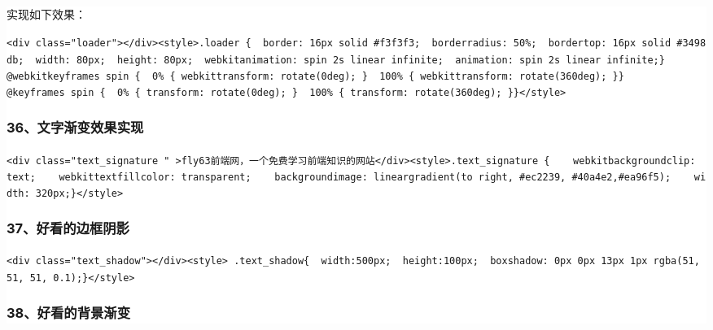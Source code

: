 实现如下效果：

 

 

 

 

 

 

 

 

 

 

 


```
<div class="loader"></div><style>.loader {  border: 16px solid #f3f3f3;  borderradius: 50%;  bordertop: 16px solid #3498db;  width: 80px;  height: 80px;  webkitanimation: spin 2s linear infinite;  animation: spin 2s linear infinite;}
@webkitkeyframes spin {  0% { webkittransform: rotate(0deg); }  100% { webkittransform: rotate(360deg); }}
@keyframes spin {  0% { transform: rotate(0deg); }  100% { transform: rotate(360deg); }}</style>
```

### **36、文字渐变效果实现**

 

 

 

 

 

```
<div class="text_signature " >fly63前端网，一个免费学习前端知识的网站</div><style>.text_signature {    webkitbackgroundclip: text;    webkittextfillcolor: transparent;    backgroundimage: lineargradient(to right, #ec2239, #40a4e2,#ea96f5);    width: 320px;}</style>
```

### **37、好看的边框阴影**

 

 

 

 


```
<div class="text_shadow"></div><style> .text_shadow{  width:500px;  height:100px;  boxshadow: 0px 0px 13px 1px rgba(51, 51, 51, 0.1);}</style>
```

### **38、好看的背景渐变**

 

 
